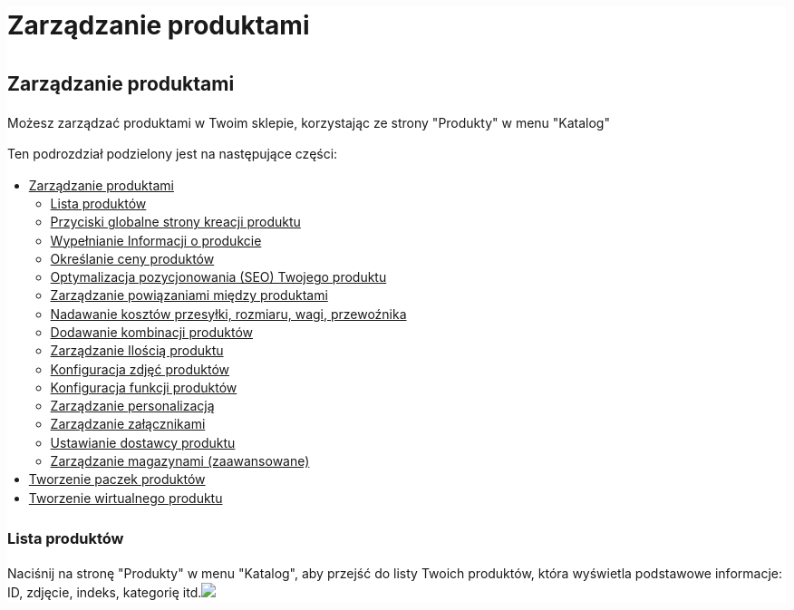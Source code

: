# Zarządzanie produktami

## Zarządzanie produktami <a href="#zarzadzanieproduktami-zarzadzanieproduktami" id="zarzadzanieproduktami-zarzadzanieproduktami"></a>

Możesz zarządzać produktami w Twoim sklepie, korzystając ze strony "Produkty" w menu "Katalog"

Ten podrozdział podzielony jest na następujące części:

* [Zarządzanie produktami](zarzadzanie-produktami.md#Zarządzanieproduktami-Zarządzanieproduktami)
  * [Lista produktów](zarzadzanie-produktami.md#Zarządzanieproduktami-Listaproduktów)
  * [Przyciski globalne strony kreacji produktu](zarzadzanie-produktami.md#Zarządzanieproduktami-Przyciskiglobalnestronykreacjiproduktu)
  * [Wypełnianie Informacji o produkcie](zarzadzanie-produktami.md#Zarządzanieproduktami-WypełnianieInformacjioprodukcie)
  * [Określanie ceny produktów](zarzadzanie-produktami.md#Zarządzanieproduktami-Określaniecenyproduktów)
  * [Optymalizacja pozycjonowania (SEO) Twojego produktu](zarzadzanie-produktami.md#Zarządzanieproduktami-Optymalizacjapozycjonowania\(SEO\)Twojegoproduktu)
  * [Zarządzanie powiązaniami między produktami](zarzadzanie-produktami.md#Zarządzanieproduktami-Zarządzaniepowiązaniamimiędzyproduktami)
  * [Nadawanie kosztów przesyłki, rozmiaru, wagi, przewoźnika](zarzadzanie-produktami.md#Zarządzanieproduktami-Nadawaniekosztówprzesyłki,rozmiaru,wagi,przewoźnika)
  * [Dodawanie kombinacji produktów](zarzadzanie-produktami.md#Zarządzanieproduktami-Dodawaniekombinacjiproduktów)
  * [Zarządzanie Ilością produktu](zarzadzanie-produktami.md#Zarządzanieproduktami-ZarządzanieIlościąproduktu)
  * [Konfiguracja zdjęć produktów](zarzadzanie-produktami.md#Zarządzanieproduktami-Konfiguracjazdjęćproduktów)
  * [Konfiguracja funkcji produktów](zarzadzanie-produktami.md#Zarządzanieproduktami-Konfiguracjafunkcjiproduktów)
  * [Zarządzanie personalizacją](zarzadzanie-produktami.md#Zarządzanieproduktami-Zarządzaniepersonalizacją)
  * [Zarządzanie załącznikami](zarzadzanie-produktami.md#Zarządzanieproduktami-Zarządzaniezałącznikami)
  * [Ustawianie dostawcy produktu](zarzadzanie-produktami.md#Zarządzanieproduktami-Ustawianiedostawcyproduktu)
  * [Zarządzanie magazynami (zaawansowane)](zarzadzanie-produktami.md#Zarządzanieproduktami-Zarządzaniemagazynami\(zaawansowane\))
* [Tworzenie paczek produktów](zarzadzanie-produktami.md#Zarządzanieproduktami-Tworzeniepaczekproduktów)
* [Tworzenie wirtualnego produktu](zarzadzanie-produktami.md#Zarządzanieproduktami-Tworzeniewirtualnegoproduktu)

### Lista produktów <a href="#zarzadzanieproduktami-listaproduktow" id="zarzadzanieproduktami-listaproduktow"></a>

Naciśnij na stronę "Produkty" w menu "Katalog", aby przejść do listy Twoich produktów, która wyświetla podstawowe informacje: ID, zdjęcie, indeks, kategorię itd.![](../../../.gitbook/assets/30245246.png)
